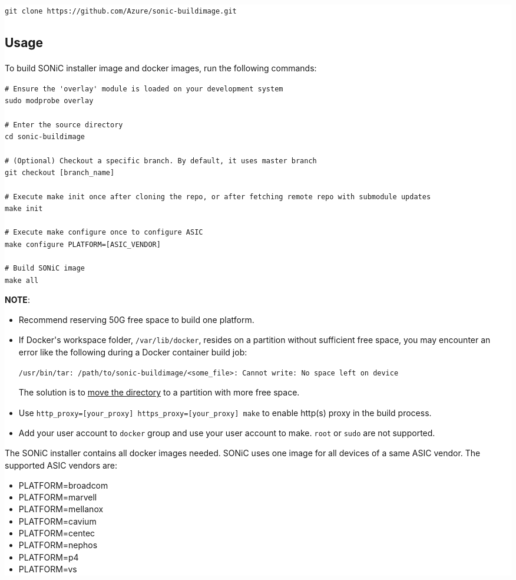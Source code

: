     git clone https://github.com/Azure/sonic-buildimage.git

## Usage

To build SONiC installer image and docker images, run the following commands:

    # Ensure the 'overlay' module is loaded on your development system
    sudo modprobe overlay

    # Enter the source directory
    cd sonic-buildimage

    # (Optional) Checkout a specific branch. By default, it uses master branch
    git checkout [branch_name]

    # Execute make init once after cloning the repo, or after fetching remote repo with submodule updates
    make init

    # Execute make configure once to configure ASIC
    make configure PLATFORM=[ASIC_VENDOR]

    # Build SONiC image
    make all

 **NOTE**:

- Recommend reserving 50G free space to build one platform.
- If Docker's workspace folder, `/var/lib/docker`, resides on a partition without sufficient free space, you may encounter an error like the following during a Docker container build job:

    `/usr/bin/tar: /path/to/sonic-buildimage/<some_file>: Cannot write: No space left on device`

    The solution is to [move the directory](https://linuxconfig.org/how-to-move-docker-s-default-var-lib-docker-to-another-directory-on-ubuntu-debian-linux) to a partition with more free space.
- Use `http_proxy=[your_proxy] https_proxy=[your_proxy] make` to enable http(s) proxy in the build process.
- Add your user account to `docker` group and use your user account to make. `root` or `sudo` are not supported.

The SONiC installer contains all docker images needed. SONiC uses one image for all devices of a same ASIC vendor. The supported ASIC vendors are:

- PLATFORM=broadcom
- PLATFORM=marvell 
- PLATFORM=mellanox
- PLATFORM=cavium
- PLATFORM=centec
- PLATFORM=nephos
- PLATFORM=p4
- PLATFORM=vs
